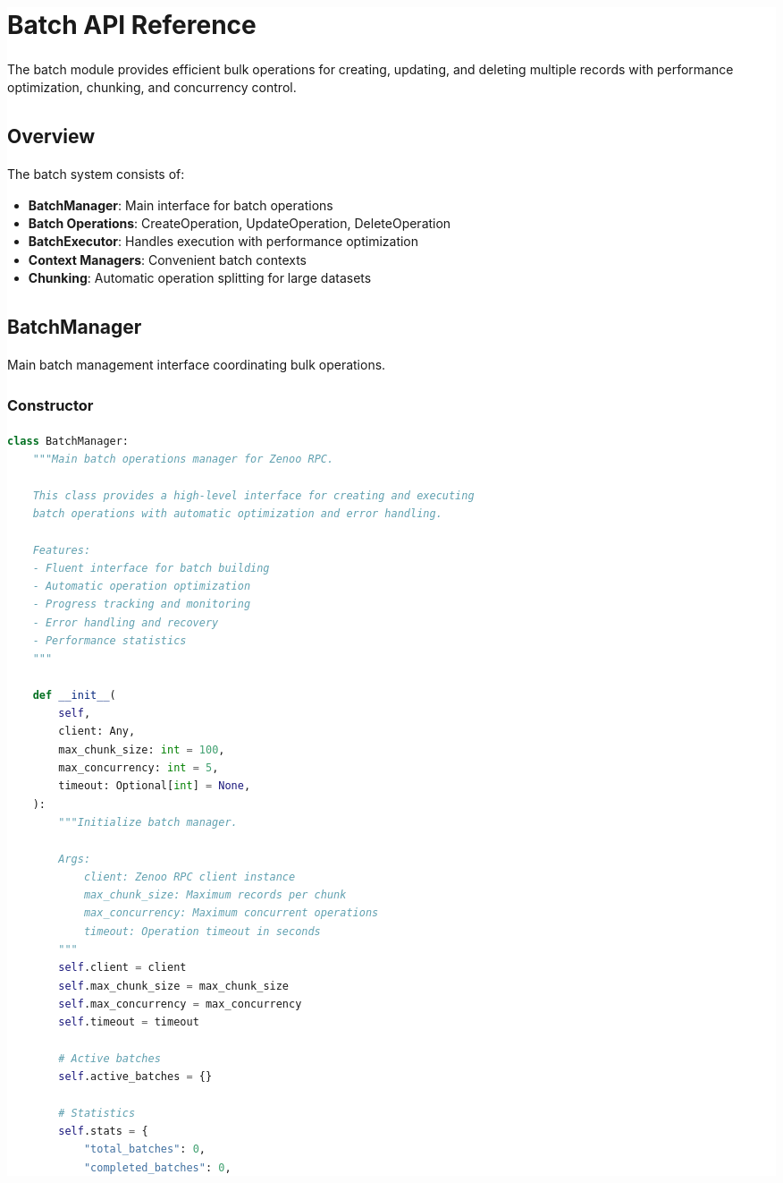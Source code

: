 # Batch API Reference

The batch module provides efficient bulk operations for creating, updating, and deleting multiple records with performance optimization, chunking, and concurrency control.

## Overview

The batch system consists of:

- **BatchManager**: Main interface for batch operations
- **Batch Operations**: CreateOperation, UpdateOperation, DeleteOperation
- **BatchExecutor**: Handles execution with performance optimization
- **Context Managers**: Convenient batch contexts
- **Chunking**: Automatic operation splitting for large datasets

## BatchManager

Main batch management interface coordinating bulk operations.

### Constructor

```python
class BatchManager:
    """Main batch operations manager for Zenoo RPC.

    This class provides a high-level interface for creating and executing
    batch operations with automatic optimization and error handling.

    Features:
    - Fluent interface for batch building
    - Automatic operation optimization
    - Progress tracking and monitoring
    - Error handling and recovery
    - Performance statistics
    """

    def __init__(
        self,
        client: Any,
        max_chunk_size: int = 100,
        max_concurrency: int = 5,
        timeout: Optional[int] = None,
    ):
        """Initialize batch manager.

        Args:
            client: Zenoo RPC client instance
            max_chunk_size: Maximum records per chunk
            max_concurrency: Maximum concurrent operations
            timeout: Operation timeout in seconds
        """
        self.client = client
        self.max_chunk_size = max_chunk_size
        self.max_concurrency = max_concurrency
        self.timeout = timeout

        # Active batches
        self.active_batches = {}

        # Statistics
        self.stats = {
            "total_batches": 0,
            "completed_batches": 0,
```